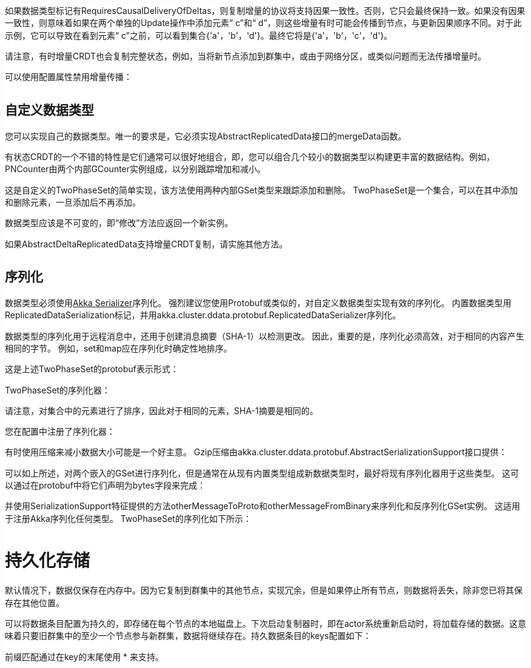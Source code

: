 如果数据类型标记有RequiresCausalDeliveryOfDeltas，则复制增量的协议将支持因果一致性。否则，它只会最终保持一致。如果没有因果一致性，则意味着如果在两个单独的Update操作中添加元素“ c”和“ d”，则这些增量有时可能会传播到节点，与更新因果顺序不同。对于此示例，它可以导致在看到元素“ c”之前，可以看到集合{'a'，'b'，'d'}。最终它将是{'a'，'b'，'c'，'d'}。

请注意，有时增量CRDT也会复制完整状态，例如，当将新节点添加到群集中，或由于网络分区，或类似问题而无法传播增量时。

可以使用配置属性禁用增量传播：
```application
```

## 自定义数据类型
您可以实现自己的数据类型。唯一的要求是，它必须实现AbstractReplicatedData接口的mergeData函数。

有状态CRDT的一个不错的特性是它们通常可以很好地组合，即，您可以组合几个较小的数据类型以构建更丰富的数据结构。例如，PNCounter由两个内部GCounter实例组成，以分别跟踪增加和减小。

这是自定义的TwoPhaseSet的简单实现，该方法使用两种内部GSet类型来跟踪添加和删除。 TwoPhaseSet是一个集合，可以在其中添加和删除元素，一旦添加后不再添加。
```java
```
数据类型应该是不可变的，即“修改”方法应返回一个新实例。

如果AbstractDeltaReplicatedData支持增量CRDT复制，请实施其他方法。

## 序列化
数据类型必须使用[Akka Serializer](https://doc.akka.io/docs/akka/current/serialization.html)序列化。 强烈建议您使用Protobuf或类似的，对自定义数据类型实现有效的序列化。 内置数据类型用ReplicatedDataSerialization标记，并用akka.cluster.ddata.protobuf.ReplicatedDataSerializer序列化。

数据类型的序列化用于远程消息中，还用于创建消息摘要（SHA-1）以检测更改。 因此，重要的是，序列化必须高效，对于相同的内容产生相同的字节。 例如，set和map应在序列化时确定性地排序。

这是上述TwoPhaseSet的protobuf表示形式：
```java
```
TwoPhaseSet的序列化器：
```java
```
请注意，对集合中的元素进行了排序，因此对于相同的元素，SHA-1摘要是相同的。

您在配置中注册了序列化器：
```application
```
有时使用压缩来减小数据大小可能是一个好主意。 Gzip压缩由akka.cluster.ddata.protobuf.AbstractSerializationSupport接口提供：
```java
```
可以如上所述，对两个嵌入的GSet进行序列化，但是通常在从现有内置类型组成新数据类型时，最好将现有序列化器用于这些类型。 这可以通过在protobuf中将它们声明为bytes字段来完成：
```java
```
并使用SerializationSupport特征提供的方法otherMessageToProto和otherMessageFromBinary来序列化和反序列化GSet实例。 这适用于注册Akka序列化任何类型。 TwoPhaseSet的序列化如下所示：
```java
```
# 持久化存储
默认情况下，数据仅保存在内存中。因为它复制到群集中的其他节点，实现冗余，但是如果停止所有节点，则数据将丢失，除非您已将其保存在其他位置。

可以将数据条目配置为持久的，即存储在每个节点的本地磁盘上。下次启动复制器时，即在actor系统重新启动时，将加载存储的数据。这意味着只要旧群集中的至少一个节点参与新群集，数据将继续存在。持久数据条目的keys配置如下：
```application
```
前缀匹配通过在key的末尾使用 * 来支持。
